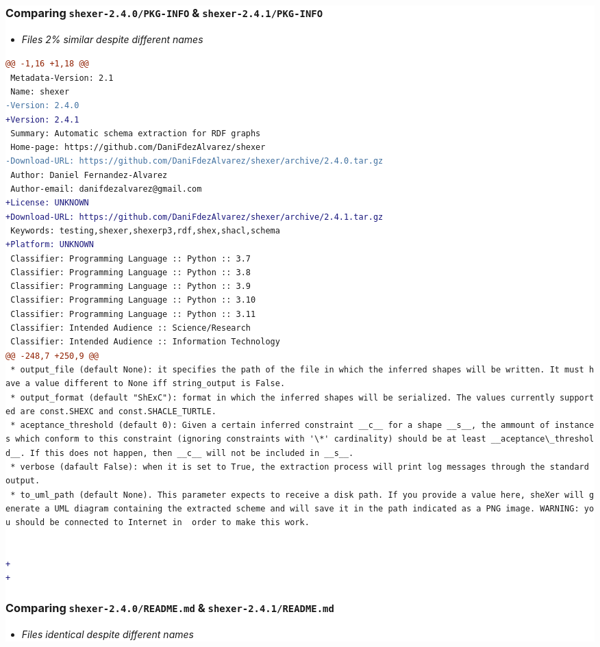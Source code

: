 ### Comparing `shexer-2.4.0/PKG-INFO` & `shexer-2.4.1/PKG-INFO`

 * *Files 2% similar despite different names*

```diff
@@ -1,16 +1,18 @@
 Metadata-Version: 2.1
 Name: shexer
-Version: 2.4.0
+Version: 2.4.1
 Summary: Automatic schema extraction for RDF graphs
 Home-page: https://github.com/DaniFdezAlvarez/shexer
-Download-URL: https://github.com/DaniFdezAlvarez/shexer/archive/2.4.0.tar.gz
 Author: Daniel Fernandez-Alvarez
 Author-email: danifdezalvarez@gmail.com
+License: UNKNOWN
+Download-URL: https://github.com/DaniFdezAlvarez/shexer/archive/2.4.1.tar.gz
 Keywords: testing,shexer,shexerp3,rdf,shex,shacl,schema
+Platform: UNKNOWN
 Classifier: Programming Language :: Python :: 3.7
 Classifier: Programming Language :: Python :: 3.8
 Classifier: Programming Language :: Python :: 3.9
 Classifier: Programming Language :: Python :: 3.10
 Classifier: Programming Language :: Python :: 3.11
 Classifier: Intended Audience :: Science/Research
 Classifier: Intended Audience :: Information Technology
@@ -248,7 +250,9 @@
 * output_file (default None): it specifies the path of the file in which the inferred shapes will be written. It must have a value different to None iff string_output is False.
 * output_format (default "ShExC"): format in which the inferred shapes will be serialized. The values currently supported are const.SHEXC and const.SHACLE_TURTLE.
 * aceptance_threshold (default 0): Given a certain inferred constraint __c__ for a shape __s__, the ammount of instances which conform to this constraint (ignoring constraints with '\*' cardinality) should be at least __aceptance\_threshold__. If this does not happen, then __c__ will not be included in __s__.
 * verbose (dafault False): when it is set to True, the extraction process will print log messages through the standard output.
 * to_uml_path (default None). This parameter expects to receive a disk path. If you provide a value here, sheXer will generate a UML diagram containing the extracted scheme and will save it in the path indicated as a PNG image. WARNING: you should be connected to Internet in  order to make this work.
 
 
+
+
```

### Comparing `shexer-2.4.0/README.md` & `shexer-2.4.1/README.md`

 * *Files identical despite different names*
